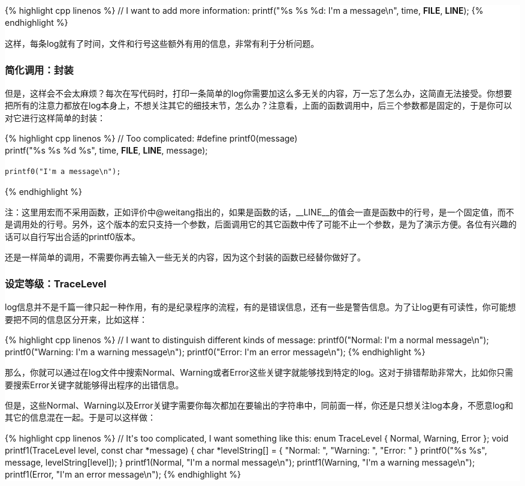 {% highlight cpp linenos %}
    // I want to add more information:
    printf("%s %s %d: I'm a message\n", time, __FILE__, __LINE__);
{% endhighlight %}

这样，每条log就有了时间，文件和行号这些额外有用的信息，非常有利于分析问题。

### 简化调用：封装

但是，这样会不会太麻烦？每次在写代码时，打印一条简单的log你需要加这么多无关的内容，万一忘了怎么办，这简直无法接受。你想要把所有的注意力都放在log本身上，不想关注其它的细技末节，怎么办？注意看，上面的函数调用中，后三个参数都是固定的，于是你可以对它进行这样简单的封装：

{% highlight cpp linenos %}
    // Too complicated:
    #define printf0(message) \
        printf("%s %s %d %s", time, __FILE__, __LINE__, message);
    
    printf0("I'm a message\n");
{% endhighlight %}

注：这里用宏而不采用函数，正如评价中@weitang指出的，如果是函数的话，__LINE__的值会一直是函数中的行号，是一个固定值，而不是调用处的行号。另外，这个版本的宏只支持一个参数，后面调用它的其它函数中传了可能不止一个参数，是为了演示方便。各位有兴趣的话可以自行写出合适的printf0版本。

还是一样简单的调用，不需要你再去输入一些无关的内容，因为这个封装的函数已经替你做好了。

### 设定等级：TraceLevel

log信息并不是千篇一律只起一种作用，有的是纪录程序的流程，有的是错误信息，还有一些是警告信息。为了让log更有可读性，你可能想要把不同的信息区分开来，比如这样：

{% highlight cpp linenos %}
    // I want to distinguish different kinds of message:
    printf0("Normal: I'm a normal message\n");
    printf0("Warning: I'm a warning message\n");
    printf0("Error: I'm an error message\n");
{% endhighlight %}

那么，你就可以通过在log文件中搜索Normal、Warning或者Error这些关键字就能够找到特定的log。这对于排错帮助非常大，比如你只需要搜索Error关键字就能够得出程序的出错信息。

但是，这些Normal、Warning以及Error关键字需要你每次都加在要输出的字符串中，同前面一样，你还是只想关注log本身，不愿意log和其它的信息混在一起。于是可以这样做：

{% highlight cpp linenos %}
    // It's too complicated, I want something like this:
    enum TraceLevel {
        Normal,
        Warning,
        Error
    };
    void printf1(TraceLevel level, const char *message) {
        char *levelString[] = {
            "Normal: ",
            "Warning: ",
            "Error: "
        }
        printf0("%s %s", message, levelString[level]);
    }
    printf1(Normal, "I'm a normal message\n");
    printf1(Warning, "I'm a warning message\n");
    printf1(Error, "I'm an error message\n");
{% endhighlight %}
